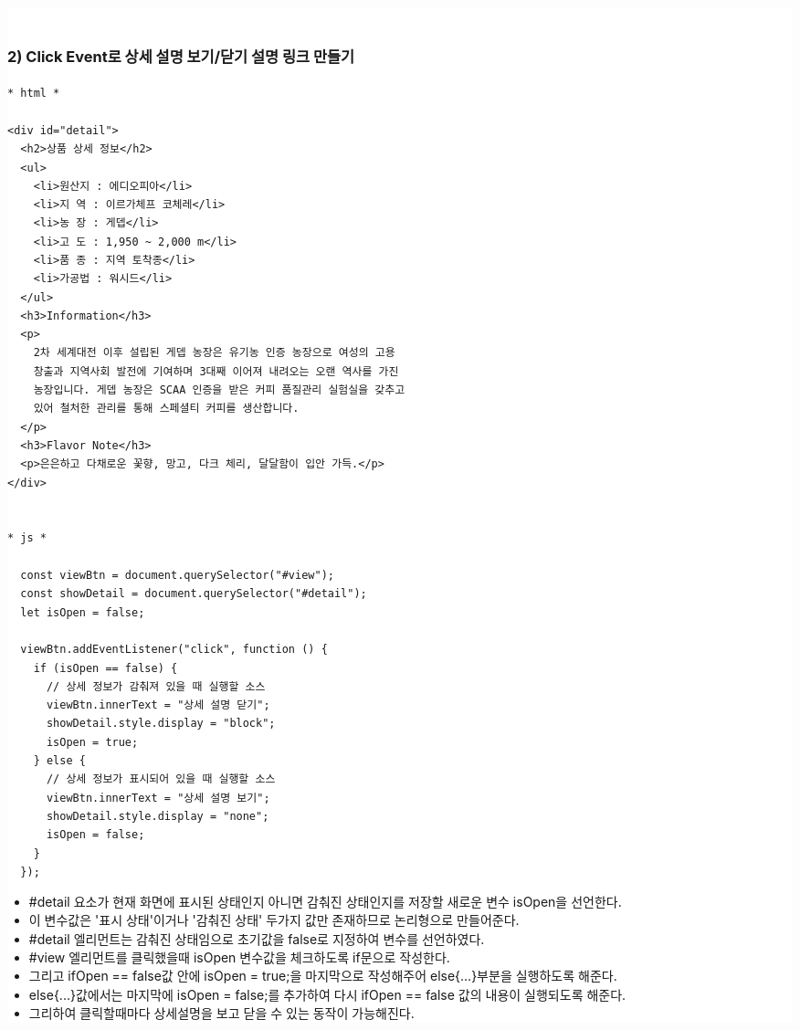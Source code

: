 <br>

### 2) Click Event로 상세 설명 보기/닫기 설명 링크 만들기

```
* html *

<div id="detail">
  <h2>상품 상세 정보</h2>
  <ul>
    <li>원산지 : 에디오피아</li>
    <li>지 역 : 이르가체프 코체레</li>
    <li>농 장 : 게뎁</li>
    <li>고 도 : 1,950 ~ 2,000 m</li>
    <li>품 종 : 지역 토착종</li>
    <li>가공법 : 워시드</li>
  </ul>
  <h3>Information</h3>
  <p>
    2차 세계대전 이후 설립된 게뎁 농장은 유기농 인증 농장으로 여성의 고용
    창출과 지역사회 발전에 기여하며 3대째 이어져 내려오는 오랜 역사를 가진
    농장입니다. 게뎁 농장은 SCAA 인증을 받은 커피 품질관리 실험실을 갖추고
    있어 철처한 관리를 통해 스페셜티 커피를 생산합니다.
  </p>
  <h3>Flavor Note</h3>
  <p>은은하고 다채로운 꽃향, 망고, 다크 체리, 달달함이 입안 가득.</p>
</div>


* js *

  const viewBtn = document.querySelector("#view");
  const showDetail = document.querySelector("#detail");
  let isOpen = false;

  viewBtn.addEventListener("click", function () {
    if (isOpen == false) {
      // 상세 정보가 감춰져 있을 때 실행할 소스
      viewBtn.innerText = "상세 설명 닫기";
      showDetail.style.display = "block";
      isOpen = true;
    } else {
      // 상세 정보가 표시되어 있을 때 실행할 소스
      viewBtn.innerText = "상세 설명 보기";
      showDetail.style.display = "none";
      isOpen = false;
    }
  });

```

- #detail 요소가 현재 화면에 표시된 상태인지 아니면 감춰진 상태인지를 저장할 새로운 변수 isOpen을 선언한다.
- 이 변수값은 '표시 상태'이거나 '감춰진 상태' 두가지 값만 존재하므로 논리형으로 만들어준다.
- #detail 엘리먼트는 감춰진 상태임으로 초기값을 false로 지정하여 변수를 선언하였다.
- #view 엘리먼트를 클릭했을때 isOpen 변수값을 체크하도록 if문으로 작성한다.
- 그리고 ifOpen == false값 안에 isOpen = true;을 마지막으로 작성해주어 else{...}부분을 실행하도록 해준다.
- else{...}값에서는 마지막에 isOpen = false;를 추가하여 다시 ifOpen == false 값의 내용이 실행되도록 해준다.
- 그리하여 클릭할때마다 상세설명을 보고 닫을 수 있는 동작이 가능해진다.
